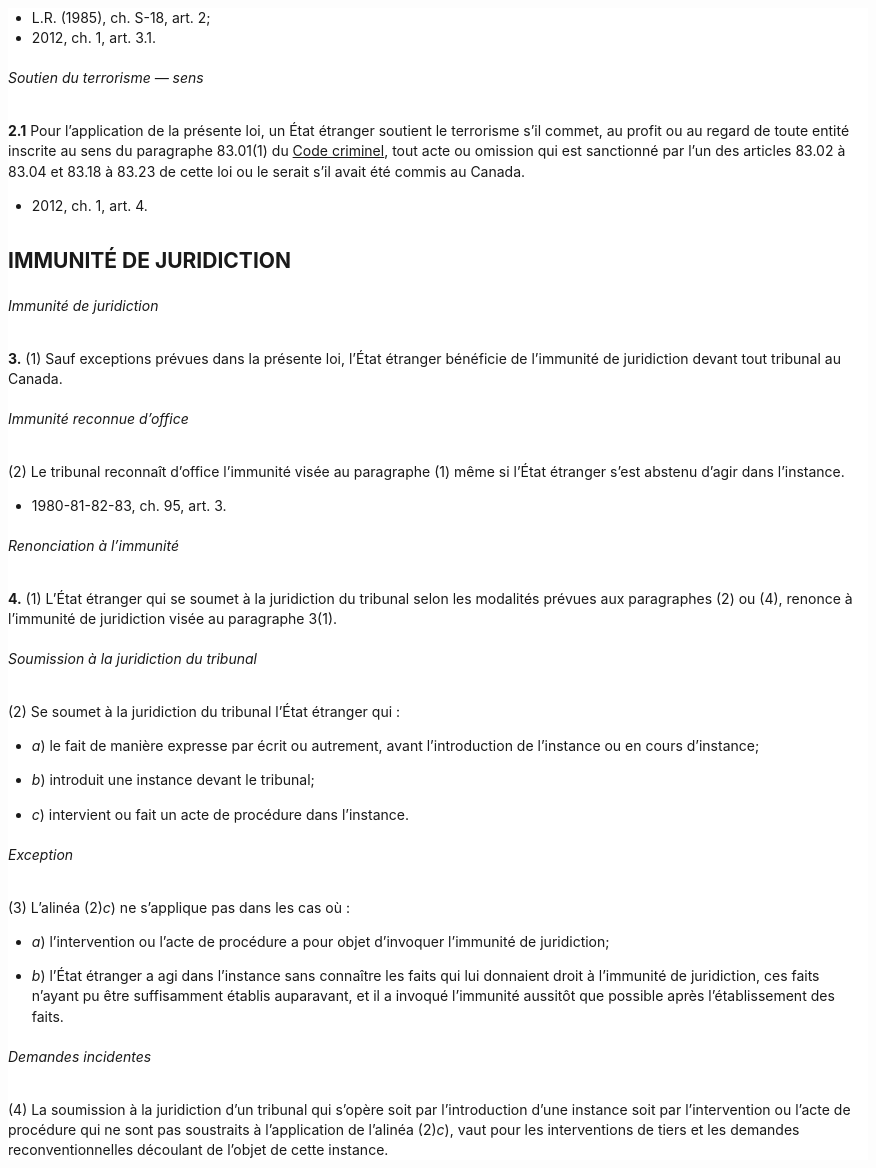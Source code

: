   * L.R. (1985), ch. S-18, art. 2;
  * 2012, ch. 1, art. 3.1.

###### Soutien du terrorisme — sens

**2.1** Pour l’application de la présente loi, un État étranger soutient le terrorisme s’il commet, au profit ou au regard de toute entité inscrite au sens du paragraphe 83.01(1) du [Code criminel](/canada/fra/lois/C/C-46.md), tout acte ou omission qui est sanctionné par l’un des articles 83.02 à 83.04 et 83.18 à 83.23 de cette loi ou le serait s’il avait été commis au Canada.

  * 2012, ch. 1, art. 4.

## IMMUNITÉ DE JURIDICTION

###### Immunité de juridiction

**3.** (1) Sauf exceptions prévues dans la présente loi, l’État étranger bénéficie de l’immunité de juridiction devant tout tribunal au Canada.

###### Immunité reconnue d’office

(2) Le tribunal reconnaît d’office l’immunité visée au paragraphe (1) même si l’État étranger s’est abstenu d’agir dans l’instance.

  * 1980-81-82-83, ch. 95, art. 3.

###### Renonciation à l’immunité

**4.** (1) L’État étranger qui se soumet à la juridiction du tribunal selon les modalités prévues aux paragraphes (2) ou (4), renonce à l’immunité de juridiction visée au paragraphe 3(1).

###### Soumission à la juridiction du tribunal

(2) Se soumet à la juridiction du tribunal l’État étranger qui :

  * _a_) le fait de manière expresse par écrit ou autrement, avant l’introduction de l’instance ou en cours d’instance;

  * _b_) introduit une instance devant le tribunal;

  * _c_) intervient ou fait un acte de procédure dans l’instance.

###### Exception

(3) L’alinéa (2)_c_) ne s’applique pas dans les cas où :

  * _a_) l’intervention ou l’acte de procédure a pour objet d’invoquer l’immunité de juridiction;

  * _b_) l’État étranger a agi dans l’instance sans connaître les faits qui lui donnaient droit à l’immunité de juridiction, ces faits n’ayant pu être suffisamment établis auparavant, et il a invoqué l’immunité aussitôt que possible après l’établissement des faits.

###### Demandes incidentes

(4) La soumission à la juridiction d’un tribunal qui s’opère soit par l’introduction d’une instance soit par l’intervention ou l’acte de procédure qui ne sont pas soustraits à l’application de l’alinéa (2)_c_), vaut pour les interventions de tiers et les demandes reconventionnelles découlant de l’objet de cette instance.

